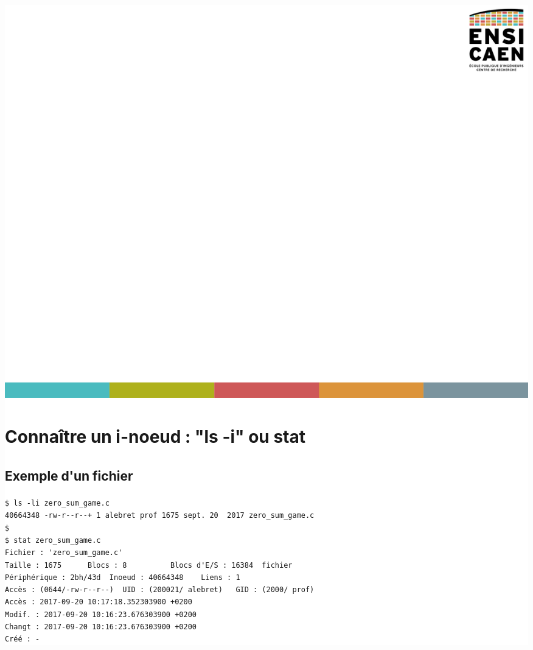 ![bg original](./figures/logo/fond.png)
# Connaître un i-noeud : "ls -i" ou stat

## Exemple d'un fichier
```
$ ls -li zero_sum_game.c
40664348 -rw-r--r--+ 1 alebret prof 1675 sept. 20  2017 zero_sum_game.c
$
$ stat zero_sum_game.c
Fichier : 'zero_sum_game.c'
Taille : 1675      Blocs : 8          Blocs d'E/S : 16384  fichier
Périphérique : 2bh/43d	Inoeud : 40664348    Liens : 1
Accès : (0644/-rw-r--r--)  UID : (200021/ alebret)   GID : (2000/ prof)
Accès : 2017-09-20 10:17:18.352303900 +0200
Modif. : 2017-09-20 10:16:23.676303900 +0200
Changt : 2017-09-20 10:16:23.676303900 +0200
Créé : -
```

